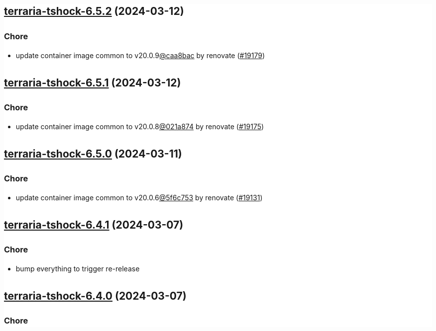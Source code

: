 ## [terraria-tshock-6.5.2](https://github.com/truecharts/charts/compare/terraria-tshock-6.5.1...terraria-tshock-6.5.2) (2024-03-12)

### Chore



- update container image common to v20.0.9[@caa8bac](https://github.com/caa8bac) by renovate ([#19179](https://github.com/truecharts/charts/issues/19179))


## [terraria-tshock-6.5.1](https://github.com/truecharts/charts/compare/terraria-tshock-6.5.0...terraria-tshock-6.5.1) (2024-03-12)

### Chore



- update container image common to v20.0.8[@021a874](https://github.com/021a874) by renovate ([#19175](https://github.com/truecharts/charts/issues/19175))


## [terraria-tshock-6.5.0](https://github.com/truecharts/charts/compare/terraria-tshock-6.4.1...terraria-tshock-6.5.0) (2024-03-11)

### Chore



- update container image common to v20.0.6[@5f6c753](https://github.com/5f6c753) by renovate ([#19131](https://github.com/truecharts/charts/issues/19131))


## [terraria-tshock-6.4.1](https://github.com/truecharts/charts/compare/terraria-tshock-6.4.0...terraria-tshock-6.4.1) (2024-03-07)

### Chore



- bump everything to trigger re-release


## [terraria-tshock-6.4.0](https://github.com/truecharts/charts/compare/terraria-tshock-6.3.0...terraria-tshock-6.4.0) (2024-03-07)

### Chore

